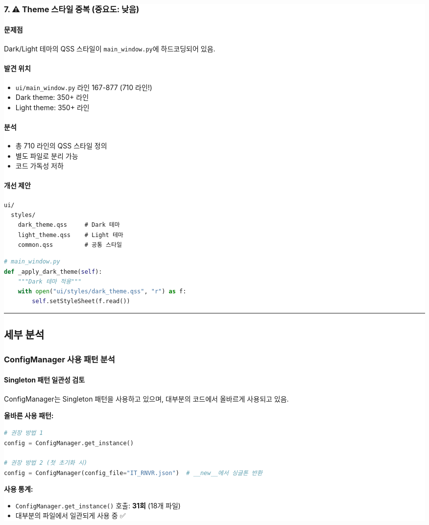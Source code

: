 
### 7. ⚠️ **Theme 스타일 중복** (중요도: 낮음)

#### 문제점
Dark/Light 테마의 QSS 스타일이 `main_window.py`에 하드코딩되어 있음.

#### 발견 위치
- `ui/main_window.py` 라인 167-877 (710 라인!)
- Dark theme: 350+ 라인
- Light theme: 350+ 라인

#### 분석
- 총 710 라인의 QSS 스타일 정의
- 별도 파일로 분리 가능
- 코드 가독성 저하

#### 개선 제안
```
ui/
  styles/
    dark_theme.qss     # Dark 테마
    light_theme.qss    # Light 테마
    common.qss         # 공통 스타일
```

```python
# main_window.py
def _apply_dark_theme(self):
    """Dark 테마 적용"""
    with open("ui/styles/dark_theme.qss", "r") as f:
        self.setStyleSheet(f.read())
```

---

## 세부 분석

### ConfigManager 사용 패턴 분석

#### Singleton 패턴 일관성 검토
ConfigManager는 Singleton 패턴을 사용하고 있으며, 대부분의 코드에서 올바르게 사용되고 있음.

**올바른 사용 패턴:**
```python
# 권장 방법 1
config = ConfigManager.get_instance()

# 권장 방법 2 (첫 초기화 시)
config = ConfigManager(config_file="IT_RNVR.json")  # __new__에서 싱글톤 반환
```

**사용 통계:**
- `ConfigManager.get_instance()` 호출: **31회** (18개 파일)
- 대부분의 파일에서 일관되게 사용 중 ✅
